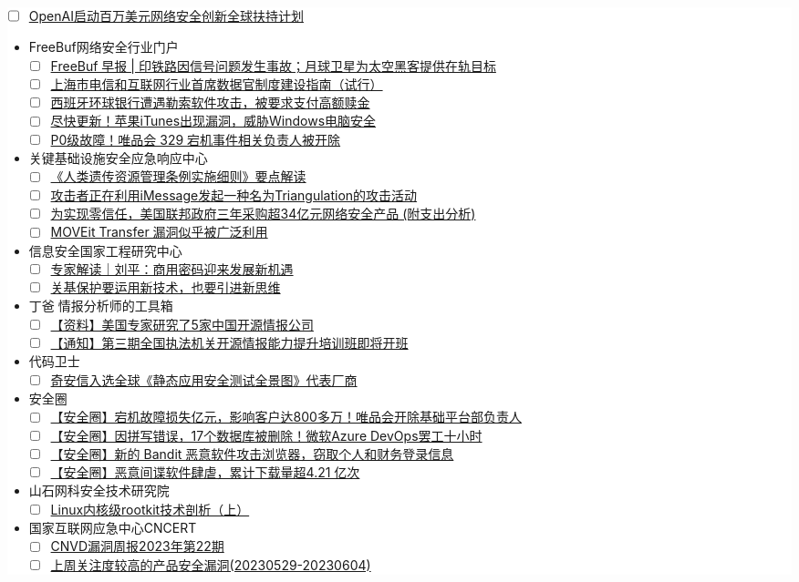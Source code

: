   - [ ] [OpenAI启动百万美元网络安全创新全球扶持计划](https://mp.weixin.qq.com/s?__biz=MzI4NDY2MDMwMw==&mid=2247508787&idx=2&sn=5571756fd39105d792cf7875f7713c5d&chksm=ebfae413dc8d6d05854a9fc4a097ed5173ca7f4ae902a6790ef47d20f13a1cd82310263a2383&scene=58&subscene=0#rd)
- FreeBuf网络安全行业门户
  - [ ] [FreeBuf 早报 | 印铁路因信号问题发生事故；月球卫星为太空黑客提供在轨目标](https://www.freebuf.com/news/368676.html)
  - [ ] [上海市电信和互联网行业首席数据官制度建设指南（试行）](https://www.freebuf.com/articles/compliance/368660.html)
  - [ ] [西班牙环球银行遭遇勒索软件攻击，被要求支付高额赎金](https://www.freebuf.com/news/368604.html)
  - [ ] [尽快更新！苹果iTunes出现漏洞，威胁Windows电脑安全](https://www.freebuf.com/news/368603.html)
  - [ ] [P0级故障！唯品会 329 宕机事件相关负责人被开除](https://www.freebuf.com/news/368599.html)
- 关键基础设施安全应急响应中心
  - [ ] [《人类遗传资源管理条例实施细则》要点解读](https://mp.weixin.qq.com/s?__biz=MzkyMzAwMDEyNg==&mid=2247537799&idx=1&sn=19eac85e49be003af55d57cfa2e4e91e&chksm=c1e9d8d6f69e51c0abe93344aac7d3d4331f2ffeb52fed0d99469ceea99da3e99884a91a2f05&scene=58&subscene=0#rd)
  - [ ] [攻击者正在利用iMessage发起一种名为Triangulation的攻击活动](https://mp.weixin.qq.com/s?__biz=MzkyMzAwMDEyNg==&mid=2247537799&idx=2&sn=155795669cbb43bd639a7177ddb06bf0&chksm=c1e9d8d6f69e51c098ef9a3b4d39572e479ad568b8d09e06ef3598a5264c54accd5e6454f695&scene=58&subscene=0#rd)
  - [ ] [为实现零信任，美国联邦政府三年采购超34亿元网络安全产品 (附支出分析)](https://mp.weixin.qq.com/s?__biz=MzkyMzAwMDEyNg==&mid=2247537799&idx=3&sn=65ce5416b9d6359f80baad3255e93d85&chksm=c1e9d8d6f69e51c0203d08739f767d03c2c90d81507303750c968ade6dd60a1d77540e94c282&scene=58&subscene=0#rd)
  - [ ] [MOVEit Transfer 漏洞似乎被广泛利用](https://mp.weixin.qq.com/s?__biz=MzkyMzAwMDEyNg==&mid=2247537799&idx=4&sn=2948c119e30b4b8dfb7bbf8600f64805&chksm=c1e9d8d6f69e51c0a49ab9da489f52f26f2cd3a25e7a7dad76c97ea6f5317055513d5aedbf39&scene=58&subscene=0#rd)
- 信息安全国家工程研究中心
  - [ ] [专家解读｜刘平：商用密码迎来发展新机遇](https://mp.weixin.qq.com/s?__biz=MzU5OTQ0NzY3Ng==&mid=2247494079&idx=1&sn=994fde9dca2c86dc632a795c10f7dbe2&chksm=feb668acc9c1e1bace7255a8da824d4147aca716b68180a48a547994ca1946b641e5bb50d1ef&scene=58&subscene=0#rd)
  - [ ] [关基保护要运用新技术，也要引进新思维](https://mp.weixin.qq.com/s?__biz=MzU5OTQ0NzY3Ng==&mid=2247494079&idx=2&sn=533f876c01fac4e68e6955b8b7cd408e&chksm=feb668acc9c1e1ba0d5b537eba9e5258e98ddd393c61a875c17d50c88cfd5e400fe7cb2182e9&scene=58&subscene=0#rd)
- 丁爸 情报分析师的工具箱
  - [ ] [【资料】美国专家研究了5家中国开源情报公司](https://mp.weixin.qq.com/s?__biz=MzI2MTE0NTE3Mw==&mid=2651136732&idx=1&sn=67926e26cf734640a4b54592c5a36024&chksm=f1af55e6c6d8dcf0287446bf6acd037be7847b3d7a11664cd9caaaabe85e331e932b95ace9af&scene=58&subscene=0#rd)
  - [ ] [【通知】第三期全国执法机关开源情报能力提升培训班即将开班](https://mp.weixin.qq.com/s?__biz=MzI2MTE0NTE3Mw==&mid=2651136732&idx=2&sn=5cb9ba19cb76fbe2bea510cd248a3fcb&chksm=f1af55e6c6d8dcf0e3acc42948c2fa6524013b722483afefc51c9fae95885942057a865a422d&scene=58&subscene=0#rd)
- 代码卫士
  - [ ] [奇安信入选全球《静态应用安全测试全景图》代表厂商](https://mp.weixin.qq.com/s?__biz=MzI2NTg4OTc5Nw==&mid=2247516678&idx=1&sn=5b9e480c386161b1e105f9818b2a5a3d&chksm=ea94b36cdde33a7a05cafa9918733669252a02611c222b02bc6e66cbb508ee3fbf748453ee7a&scene=58&subscene=0#rd)
- 安全圈
  - [ ] [【安全圈】宕机故障损失亿元，影响客户达800多万！唯品会开除基础平台部负责人](https://mp.weixin.qq.com/s?__biz=MzIzMzE4NDU1OQ==&mid=2652036218&idx=1&sn=7204f0f14782906ee62ac205723073f7&chksm=f36ff03ac418792c705aed8a410d48eb0e6dee36b2d02bda88366fb21d0770bbcf57f2ecf466&scene=58&subscene=0#rd)
  - [ ] [【安全圈】因拼写错误，17个数据库被删除！微软Azure DevOps罢工十小时](https://mp.weixin.qq.com/s?__biz=MzIzMzE4NDU1OQ==&mid=2652036218&idx=2&sn=0ea344af544be75e305c82e5be9236ff&chksm=f36ff03ac418792c64c7f8b63f5399656be929b8dcb5d9749b7cc1d02d4f15dd2f95214713ba&scene=58&subscene=0#rd)
  - [ ] [【安全圈】新的 Bandit 恶意软件攻击浏览器，窃取个人和财务登录信息](https://mp.weixin.qq.com/s?__biz=MzIzMzE4NDU1OQ==&mid=2652036218&idx=3&sn=302a7b14e43a00d3d3cee02c2ff72883&chksm=f36ff03ac418792c787b69b04809f7c85973d00f68336ddb6a3ab1995e8b0821d20ad0ba48a4&scene=58&subscene=0#rd)
  - [ ] [【安全圈】恶意间谍软件肆虐，累计下载量超4.21 亿次](https://mp.weixin.qq.com/s?__biz=MzIzMzE4NDU1OQ==&mid=2652036218&idx=4&sn=eb547a98b14b1790dd9c9175263301d7&chksm=f36ff03ac418792cf7f7cfe95c47d8b2f1eebbb7bfcd6c34e3911b273a69c0014563957d317d&scene=58&subscene=0#rd)
- 山石网科安全技术研究院
  - [ ] [Linux内核级rootkit技术剖析（上）](https://mp.weixin.qq.com/s?__biz=MzUzMDUxNTE1Mw==&mid=2247501360&idx=1&sn=352a767b26e2f75d8ceb9fb0c6bffb94&chksm=fa52138ecd259a98d49b89b111f8c1b5937ec48ea486d8cee5308254a6025960b30d3c9caf93&scene=58&subscene=0#rd)
- 国家互联网应急中心CNCERT
  - [ ] [CNVD漏洞周报2023年第22期](https://mp.weixin.qq.com/s?__biz=MzIwNDk0MDgxMw==&mid=2247498375&idx=1&sn=0db04d6cc956d8a9d5f69bcc7fbed560&chksm=973ac9e5a04d40f3bc31b1f00520cc0b43fbe038ce086b62c2da346d735a7f5cebce57551834&scene=58&subscene=0#rd)
  - [ ] [上周关注度较高的产品安全漏洞(20230529-20230604)](https://mp.weixin.qq.com/s?__biz=MzIwNDk0MDgxMw==&mid=2247498375&idx=2&sn=7da02de8518cd673a568adb1ce16f001&chksm=973ac9e5a04d40f3cf3ce43c130b7928c6068a63184309b35cb6a84d7e0aeaebc7e239eebeb9&scene=58&subscene=0#rd)
